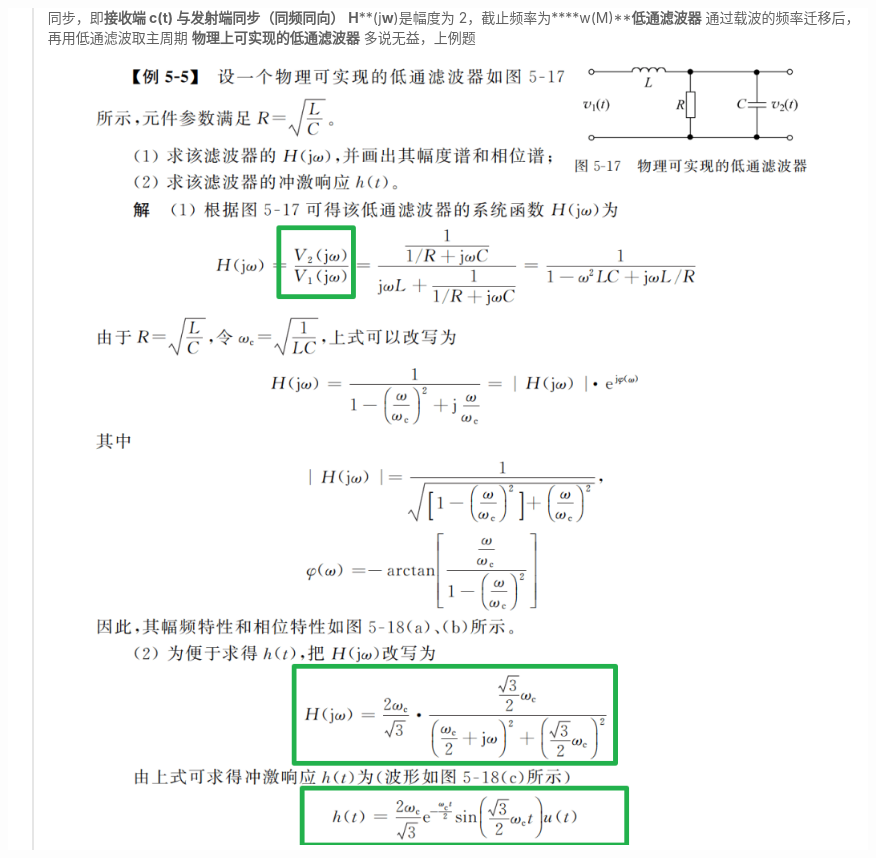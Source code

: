 > 同步，即**接收端 c(t) 与发射端同步（****同频同向****）**
> **H****(j****w****)是幅度为 2，截止频率为****w(M)****低通滤波器**
> 通过载波的频率迁移后，再用低通滤波取主周期
> **物理上可实现的低通滤波器**
> 多说无益，上例题
> ![](static/CBtCbha3Io5XYJxbhVncWKFqnbg.png)
